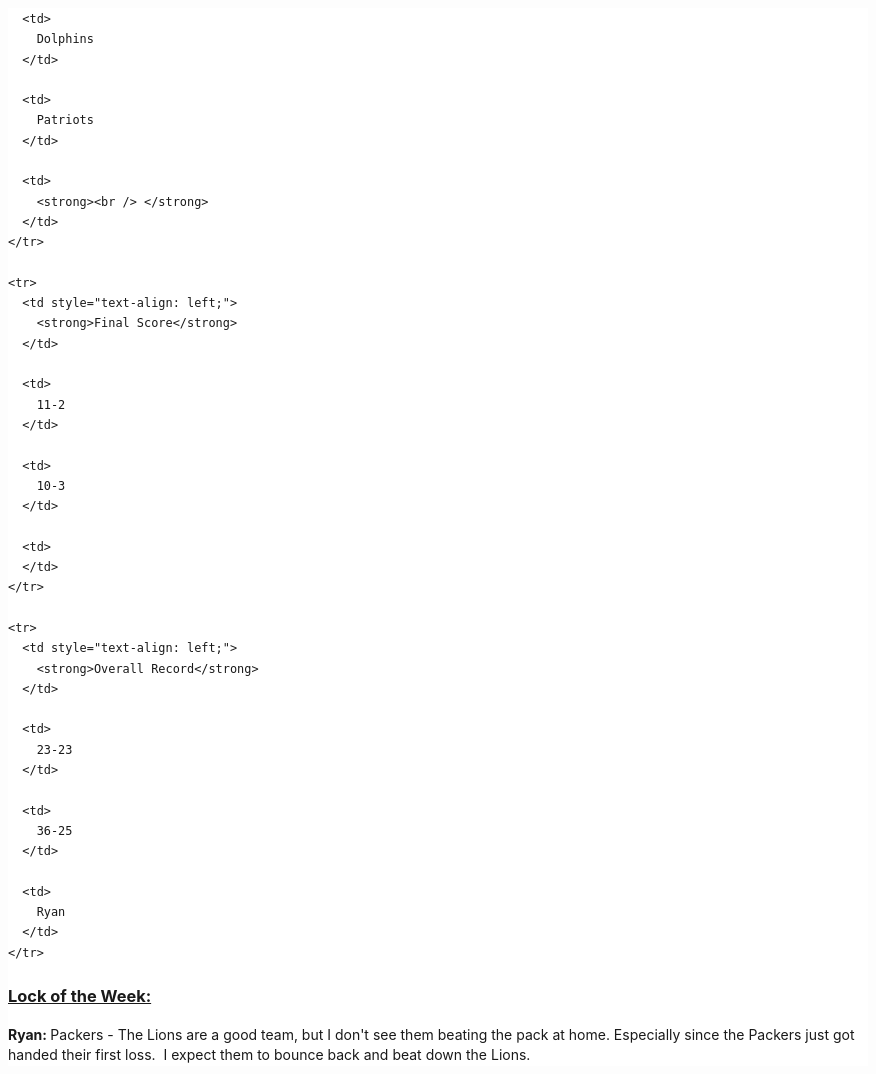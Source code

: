       <td>
        Dolphins
      </td>

      <td>
        Patriots
      </td>

      <td>
        <strong><br /> </strong>
      </td>
    </tr>

    <tr>
      <td style="text-align: left;">
        <strong>Final Score</strong>
      </td>

      <td>
        11-2
      </td>

      <td>
        10-3
      </td>

      <td>
      </td>
    </tr>

    <tr>
      <td style="text-align: left;">
        <strong>Overall Record</strong>
      </td>

      <td>
        23-23
      </td>

      <td>
        36-25
      </td>

      <td>
        Ryan
      </td>
    </tr>

  </table>

  <h3>
    <span style="text-decoration: underline;">Lock of the Week:</span>
  </h3>

  <p>
    <strong>Ryan: </strong>Packers - The Lions are a good team, but I don't see them beating the pack at home. Especially since the Packers just got handed their first loss.  I expect them to bounce back and beat down the Lions.
  </p>

